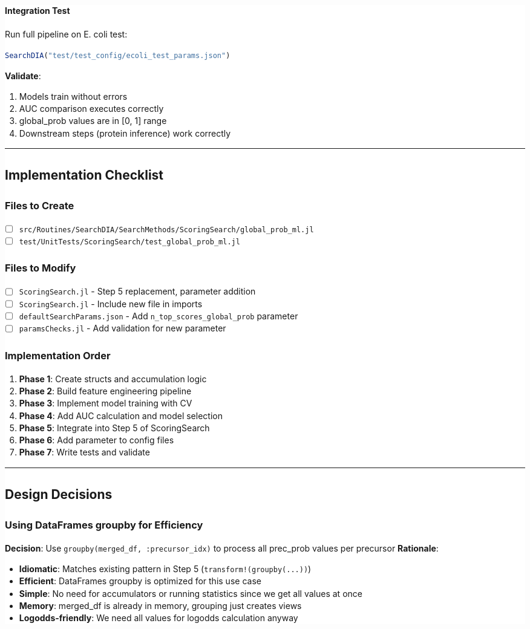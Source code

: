 ```julia
```

#### Integration Test
Run full pipeline on E. coli test:
```julia
SearchDIA("test/test_config/ecoli_test_params.json")
```

**Validate**:
1. Models train without errors
2. AUC comparison executes correctly
3. global_prob values are in [0, 1] range
4. Downstream steps (protein inference) work correctly

---

## Implementation Checklist

### Files to Create
- [ ] `src/Routines/SearchDIA/SearchMethods/ScoringSearch/global_prob_ml.jl`
- [ ] `test/UnitTests/ScoringSearch/test_global_prob_ml.jl`

### Files to Modify
- [ ] `ScoringSearch.jl` - Step 5 replacement, parameter addition
- [ ] `ScoringSearch.jl` - Include new file in imports
- [ ] `defaultSearchParams.json` - Add `n_top_scores_global_prob` parameter
- [ ] `paramsChecks.jl` - Add validation for new parameter

### Implementation Order
1. **Phase 1**: Create structs and accumulation logic
2. **Phase 2**: Build feature engineering pipeline
3. **Phase 3**: Implement model training with CV
4. **Phase 4**: Add AUC calculation and model selection
5. **Phase 5**: Integrate into Step 5 of ScoringSearch
6. **Phase 6**: Add parameter to config files
7. **Phase 7**: Write tests and validate

---

## Design Decisions

### Using DataFrames groupby for Efficiency
**Decision**: Use `groupby(merged_df, :precursor_idx)` to process all prec_prob values per precursor
**Rationale**:
- **Idiomatic**: Matches existing pattern in Step 5 (`transform!(groupby(...))`)
- **Efficient**: DataFrames groupby is optimized for this use case
- **Simple**: No need for accumulators or running statistics since we get all values at once
- **Memory**: merged_df is already in memory, grouping just creates views
- **Logodds-friendly**: We need all values for logodds calculation anyway
